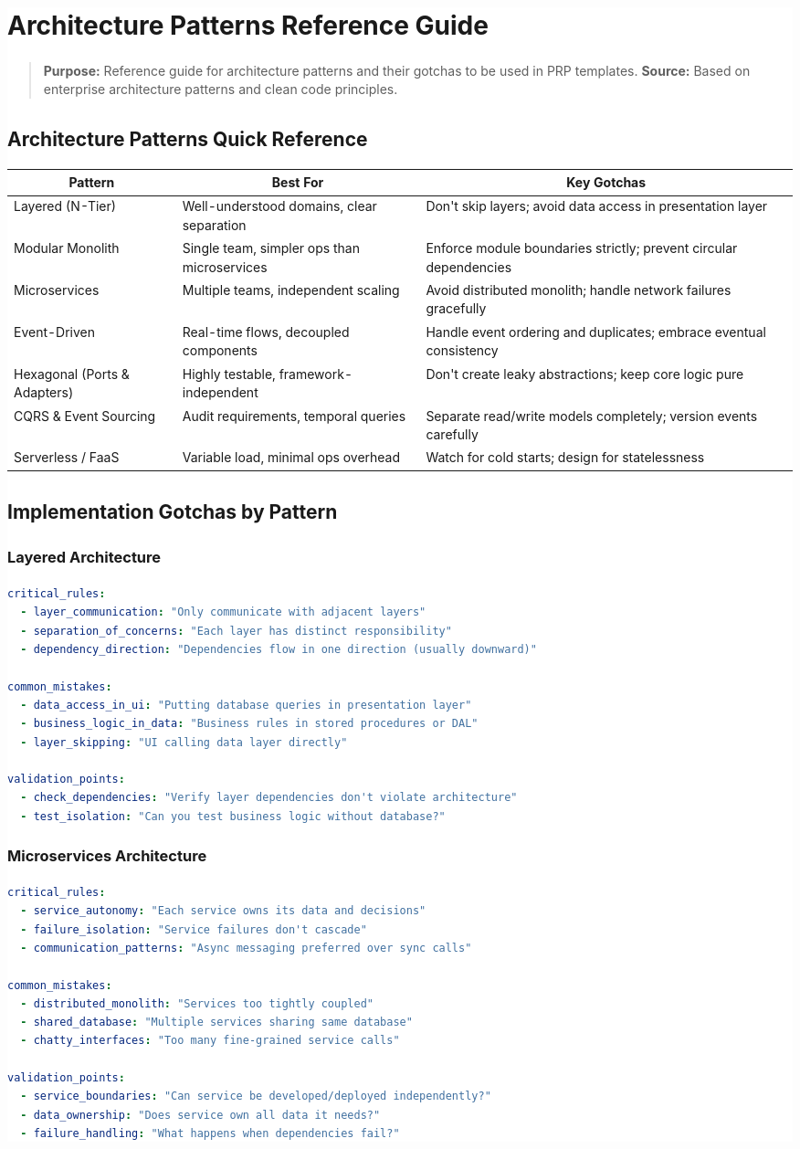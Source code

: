 # Architecture Patterns Reference Guide

> **Purpose:** Reference guide for architecture patterns and their gotchas to be used in PRP templates.
> **Source:** Based on enterprise architecture patterns and clean code principles.

## Architecture Patterns Quick Reference

| **Pattern**                  | **Best For**                                | **Key Gotchas**                                                    |
| ---------------------------- | ------------------------------------------- | ------------------------------------------------------------------ |
| Layered (N-Tier)             | Well-understood domains, clear separation   | Don't skip layers; avoid data access in presentation layer         |
| Modular Monolith             | Single team, simpler ops than microservices | Enforce module boundaries strictly; prevent circular dependencies  |
| Microservices                | Multiple teams, independent scaling         | Avoid distributed monolith; handle network failures gracefully     |
| Event-Driven                 | Real-time flows, decoupled components       | Handle event ordering and duplicates; embrace eventual consistency |
| Hexagonal (Ports & Adapters) | Highly testable, framework-independent      | Don't create leaky abstractions; keep core logic pure              |
| CQRS & Event Sourcing        | Audit requirements, temporal queries        | Separate read/write models completely; version events carefully    |
| Serverless / FaaS            | Variable load, minimal ops overhead         | Watch for cold starts; design for statelessness                    |

## Implementation Gotchas by Pattern

### Layered Architecture

```yaml
critical_rules:
  - layer_communication: "Only communicate with adjacent layers"
  - separation_of_concerns: "Each layer has distinct responsibility"
  - dependency_direction: "Dependencies flow in one direction (usually downward)"

common_mistakes:
  - data_access_in_ui: "Putting database queries in presentation layer"
  - business_logic_in_data: "Business rules in stored procedures or DAL"
  - layer_skipping: "UI calling data layer directly"

validation_points:
  - check_dependencies: "Verify layer dependencies don't violate architecture"
  - test_isolation: "Can you test business logic without database?"
```

### Microservices Architecture

```yaml
critical_rules:
  - service_autonomy: "Each service owns its data and decisions"
  - failure_isolation: "Service failures don't cascade"
  - communication_patterns: "Async messaging preferred over sync calls"

common_mistakes:
  - distributed_monolith: "Services too tightly coupled"
  - shared_database: "Multiple services sharing same database"
  - chatty_interfaces: "Too many fine-grained service calls"

validation_points:
  - service_boundaries: "Can service be developed/deployed independently?"
  - data_ownership: "Does service own all data it needs?"
  - failure_handling: "What happens when dependencies fail?"
```
